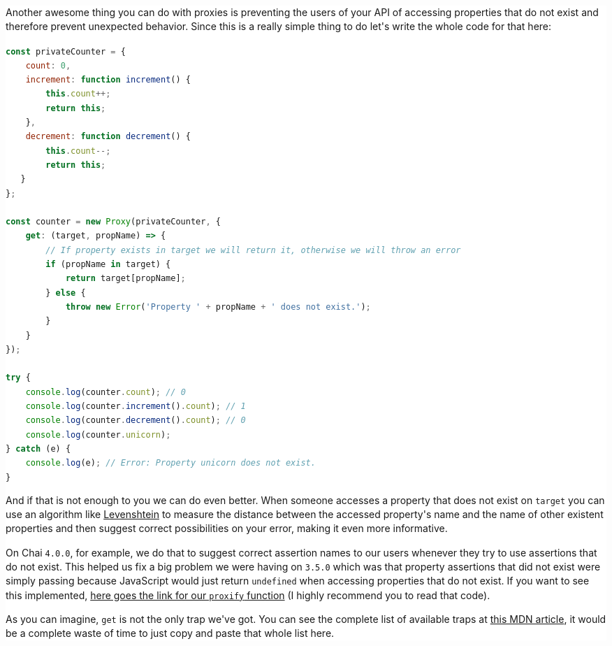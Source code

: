 Another awesome thing you can do with proxies is preventing the users of your API of accessing properties that do not exist and therefore prevent unexpected behavior. Since this is a really simple thing to do let's write the whole code for that here:

```js
const privateCounter = {
    count: 0,
    increment: function increment() {
        this.count++;
        return this;
    },
    decrement: function decrement() {
        this.count--;
        return this;
   }
};

const counter = new Proxy(privateCounter, {
    get: (target, propName) => {
        // If property exists in target we will return it, otherwise we will throw an error
        if (propName in target) {
            return target[propName];
        } else {
            throw new Error('Property ' + propName + ' does not exist.');
        }
    }
});

try {
    console.log(counter.count); // 0
    console.log(counter.increment().count); // 1
    console.log(counter.decrement().count); // 0
    console.log(counter.unicorn);
} catch (e) {
    console.log(e); // Error: Property unicorn does not exist.
}
```

And if that is not enough to you we can do even better. When someone accesses a property that does not exist on `target` you can use an algorithm like [Levenshtein](http://levenshtein.net/) to measure the distance between the accessed property's name and the name of other existent properties and then suggest correct possibilities on your error, making it even more informative.

On Chai `4.0.0`, for example, we do that to suggest correct assertion names to our users whenever they try to use assertions that do not exist. This helped us fix a big problem we were having on `3.5.0` which was that property assertions that did not exist were simply passing because JavaScript would just return `undefined` when accessing properties that do not exist. If you want to see this implemented, [here goes the link for our `proxify` function](https://github.com/chaijs/chai/blob/master/lib/chai/utils/proxify.js) (I highly recommend you to read that code).

As you can imagine, `get` is not the only trap we've got. You can see the complete list of available traps at [this MDN article](https://developer.mozilla.org/en-US/docs/Web/JavaScript/Reference/Global_Objects/Proxy#Methods_of_the_handler_object), it would be a complete waste of time to just copy and paste that whole list here.

